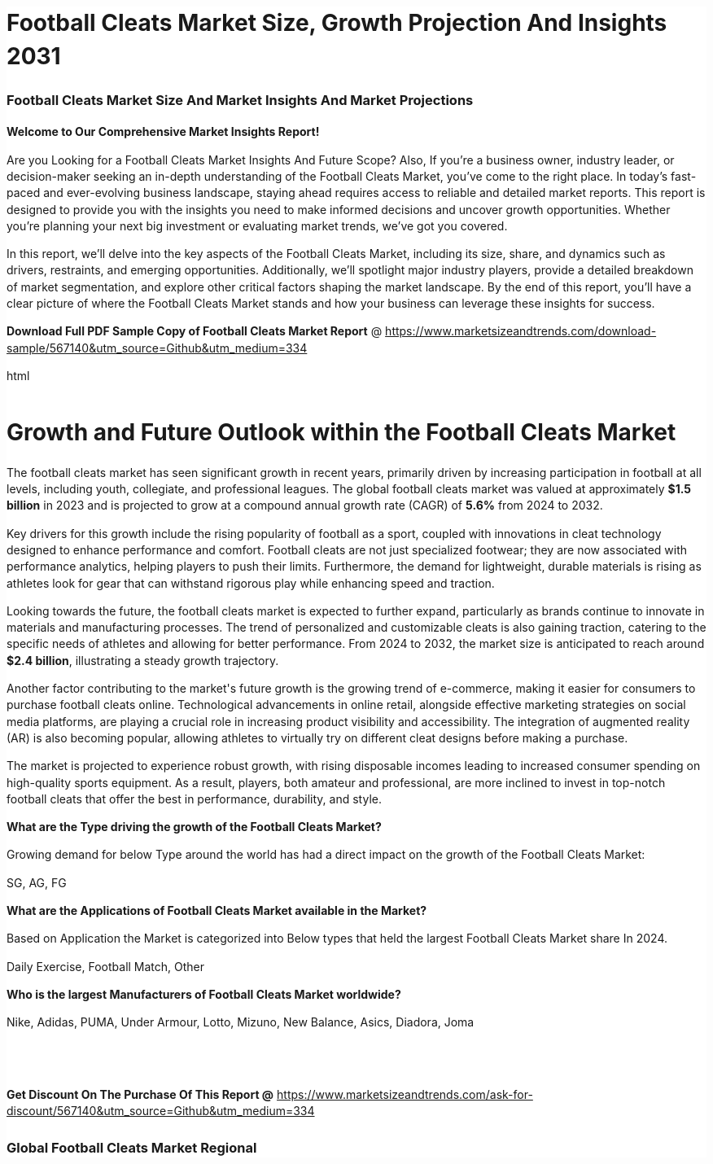 <h1> Football Cleats Market Size, Growth Projection And Insights 2031</h1><div class="" data-test-id=""><h3><span class="">Football Cleats Market Size And Market Insights And Market Projections</span></h3></div><div class="" data-test-id=""><p><strong>Welcome to Our Comprehensive Market Insights Report!</strong></p><p>Are you Looking for a Football Cleats Market Insights And Future Scope? Also, If you&rsquo;re a business owner, industry leader, or decision-maker seeking an in-depth understanding of the Football Cleats Market, you&rsquo;ve come to the right place. In today&rsquo;s fast-paced and ever-evolving business landscape, staying ahead requires access to reliable and detailed market reports. This report is designed to provide you with the insights you need to make informed decisions and uncover growth opportunities. Whether you&rsquo;re planning your next big investment or evaluating market trends, we&rsquo;ve got you covered.</p><p>In this report, we&rsquo;ll delve into the key aspects of the Football Cleats Market, including its size, share, and dynamics such as drivers, restraints, and emerging opportunities. Additionally, we&rsquo;ll spotlight major industry players, provide a detailed breakdown of market segmentation, and explore other critical factors shaping the market landscape. By the end of this report, you&rsquo;ll have a clear picture of where the Football Cleats Market stands and how your business can leverage these insights for success.</p><p><strong>Download Full PDF Sample Copy of Football Cleats Market Report</strong> @ <a href="https://www.marketsizeandtrends.com/download-sample/567140&utm_source=Github&utm_medium=334" target="_blank">https://www.marketsizeandtrends.com/download-sample/567140&utm_source=Github&utm_medium=334</a></p></div><div class="" data-test-id=""><p><span class="">html<html><head> <title>Football Cleats Market Growth and Future Outlook</title></head><body> <h1>Growth and Future Outlook within the Football Cleats Market</h1> <p>The football cleats market has seen significant growth in recent years, primarily driven by increasing participation in football at all levels, including youth, collegiate, and professional leagues. The global football cleats market was valued at approximately <strong>$1.5 billion</strong> in 2023 and is projected to grow at a compound annual growth rate (CAGR) of <strong>5.6%</strong> from 2024 to 2032.</p> <p>Key drivers for this growth include the rising popularity of football as a sport, coupled with innovations in cleat technology designed to enhance performance and comfort. Football cleats are not just specialized footwear; they are now associated with performance analytics, helping players to push their limits. Furthermore, the demand for lightweight, durable materials is rising as athletes look for gear that can withstand rigorous play while enhancing speed and traction.</p> <p><span style="font-weight: bold;"></span></p> <p>Looking towards the future, the football cleats market is expected to further expand, particularly as brands continue to innovate in materials and manufacturing processes. The trend of personalized and customizable cleats is also gaining traction, catering to the specific needs of athletes and allowing for better performance. From 2024 to 2032, the market size is anticipated to reach around <strong>$2.4 billion</strong>, illustrating a steady growth trajectory.</p> <p>Another factor contributing to the market's future growth is the growing trend of e-commerce, making it easier for consumers to purchase football cleats online. Technological advancements in online retail, alongside effective marketing strategies on social media platforms, are playing a crucial role in increasing product visibility and accessibility. The integration of augmented reality (AR) is also becoming popular, allowing athletes to virtually try on different cleat designs before making a purchase.</p> <p>The market is projected to experience robust growth, with rising disposable incomes leading to increased consumer spending on high-quality sports equipment. As a result, players, both amateur and professional, are more inclined to invest in top-notch football cleats that offer the best in performance, durability, and style.</p></body></html></span></p><p><strong><span class="">What are the&nbsp;Type driving the growth of the Football Cleats Market?</span></strong></p></div><div class="" data-test-id=""><p><span class="">Growing demand for below Type around the world has had a direct impact on the growth of the Football Cleats Market:</span></p></div><div class="" data-test-id=""><p>SG, AG, FG</p><p><span class=""><strong>What are the&nbsp;Applications&nbsp;of Football Cleats Market available in the Market?</strong></span></p></div><div class="" data-test-id=""><p><span class="">Based on Application the Market is categorized into Below types that held the largest Football Cleats Market share In 2024.</span></p></div><div class="" data-test-id=""><p><span class="">Daily Exercise, Football Match, Other</span></p><p><span class=""><strong>Who is the largest Manufacturers of Football Cleats Market worldwide?</strong></span></p></div><div class="" data-test-id=""><p><span class="">Nike, Adidas, PUMA, Under Armour, Lotto, Mizuno, New Balance, Asics, Diadora, Joma</span></p></div><div class="" data-test-id="">&nbsp;</div><div class="" data-test-id="">&nbsp;</div><div class="" data-test-id=""><p><span class=""><strong>Get Discount On The Purchase Of This Report @</strong> <a href="https://www.marketsizeandtrends.com/ask-for-discount/567140&utm_source=Github&utm_medium=334" target="_blank">https://www.marketsizeandtrends.com/ask-for-discount/567140&utm_source=Github&utm_medium=334</a></span></p></div><div class="" data-test-id=""><div class="article-main__content" data-test-id="publishing-text-block"><h3><span class="">Global Football Cleats Market Regional